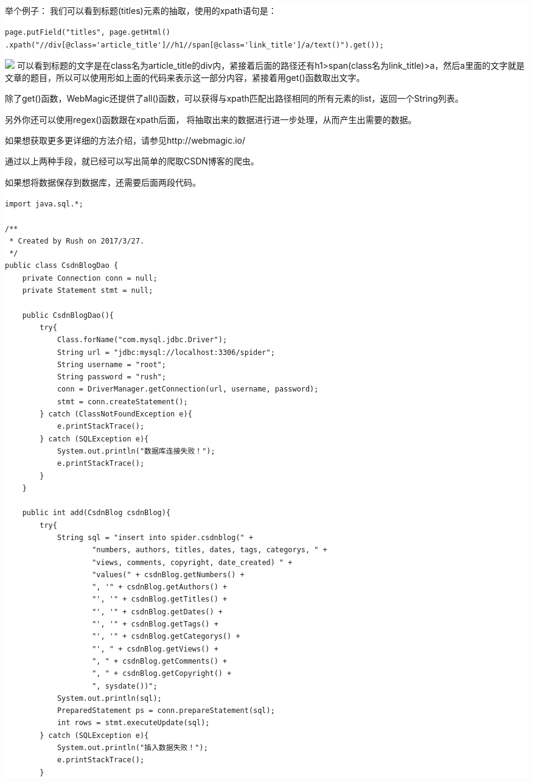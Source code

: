 举个例子：
我们可以看到标题(titles)元素的抽取，使用的xpath语句是：

    page.putField("titles", page.getHtml()
    .xpath("//div[@class='article_title']//h1//span[@class='link_title']/a/text()").get());

![](http://upload-images.jianshu.io/upload_images/2319568-226a7eb9671bfc1d.png?imageMogr2/auto-orient/strip%7CimageView2/2/w/1240)
可以看到标题的文字是在class名为article_title的div内，紧接着后面的路径还有h1>span(class名为link_title)>a，然后a里面的文字就是文章的题目，所以可以使用形如上面的代码来表示这一部分内容，紧接着用get()函数取出文字。

除了get()函数，WebMagic还提供了all()函数，可以获得与xpath匹配出路径相同的所有元素的list，返回一个String列表。

另外你还可以使用regex()函数跟在xpath后面， 将抽取出来的数据进行进一步处理，从而产生出需要的数据。

如果想获取更多更详细的方法介绍，请参见http://webmagic.io/

通过以上两种手段，就已经可以写出简单的爬取CSDN博客的爬虫。

如果想将数据保存到数据库，还需要后面两段代码。


    import java.sql.*;

    /**
     * Created by Rush on 2017/3/27.
     */
    public class CsdnBlogDao {
        private Connection conn = null;
        private Statement stmt = null;

        public CsdnBlogDao(){
            try{
                Class.forName("com.mysql.jdbc.Driver");
                String url = "jdbc:mysql://localhost:3306/spider";
                String username = "root";
                String password = "rush";
                conn = DriverManager.getConnection(url, username, password);
                stmt = conn.createStatement();
            } catch (ClassNotFoundException e){
                e.printStackTrace();
            } catch (SQLException e){
                System.out.println("数据库连接失败！");
                e.printStackTrace();
            }
        }

        public int add(CsdnBlog csdnBlog){
            try{
                String sql = "insert into spider.csdnblog(" +
                        "numbers, authors, titles, dates, tags, categorys, " +
                        "views, comments, copyright, date_created) " +
                        "values(" + csdnBlog.getNumbers() +
                        ", '" + csdnBlog.getAuthors() +
                        "', '" + csdnBlog.getTitles() +
                        "', '" + csdnBlog.getDates() +
                        "', '" + csdnBlog.getTags() +
                        "', '" + csdnBlog.getCategorys() +
                        "', " + csdnBlog.getViews() +
                        ", " + csdnBlog.getComments() +
                        ", " + csdnBlog.getCopyright() +
                        ", sysdate())";
                System.out.println(sql);
                PreparedStatement ps = conn.prepareStatement(sql);
                int rows = stmt.executeUpdate(sql);
            } catch (SQLException e){
                System.out.println("插入数据失败！");
                e.printStackTrace();
            }